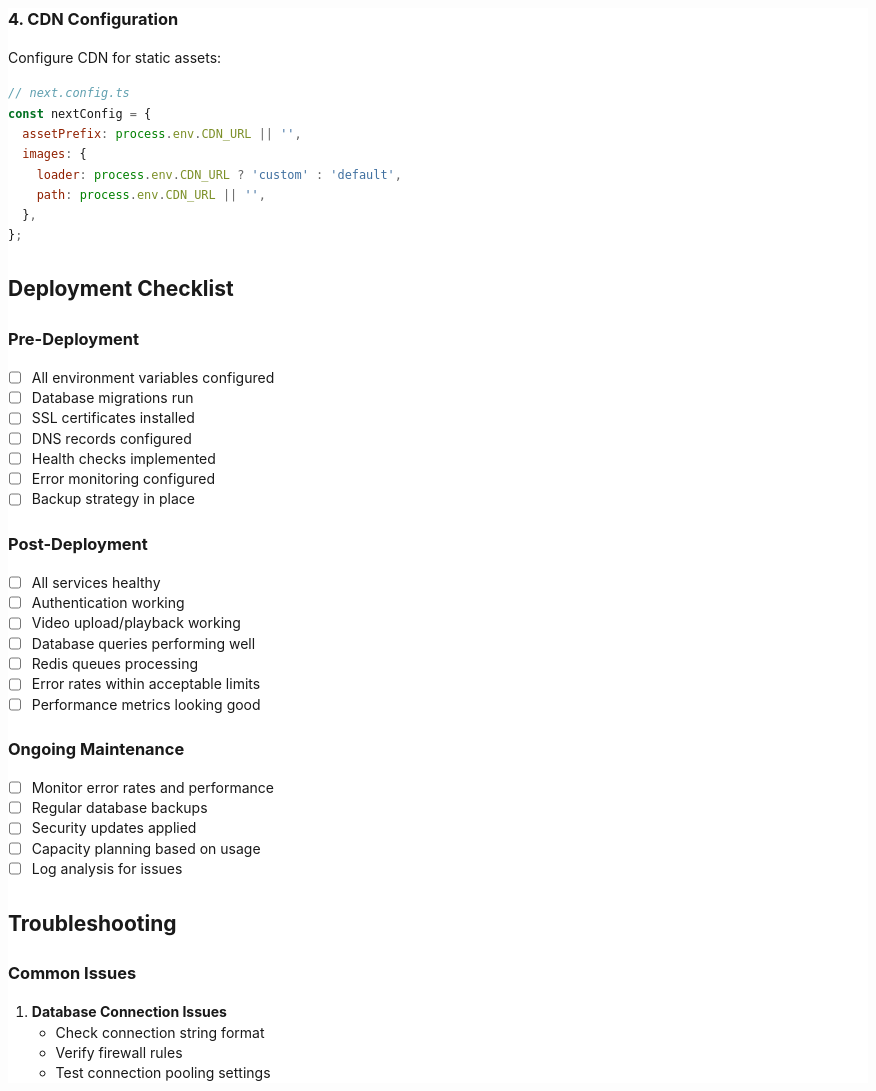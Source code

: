 ### 4. CDN Configuration

Configure CDN for static assets:

```javascript
// next.config.ts
const nextConfig = {
  assetPrefix: process.env.CDN_URL || '',
  images: {
    loader: process.env.CDN_URL ? 'custom' : 'default',
    path: process.env.CDN_URL || '',
  },
};
```

## Deployment Checklist

### Pre-Deployment

- [ ] All environment variables configured
- [ ] Database migrations run
- [ ] SSL certificates installed
- [ ] DNS records configured
- [ ] Health checks implemented
- [ ] Error monitoring configured
- [ ] Backup strategy in place

### Post-Deployment

- [ ] All services healthy
- [ ] Authentication working
- [ ] Video upload/playback working
- [ ] Database queries performing well
- [ ] Redis queues processing
- [ ] Error rates within acceptable limits
- [ ] Performance metrics looking good

### Ongoing Maintenance

- [ ] Monitor error rates and performance
- [ ] Regular database backups
- [ ] Security updates applied
- [ ] Capacity planning based on usage
- [ ] Log analysis for issues

## Troubleshooting

### Common Issues

1. **Database Connection Issues**
   - Check connection string format
   - Verify firewall rules
   - Test connection pooling settings
